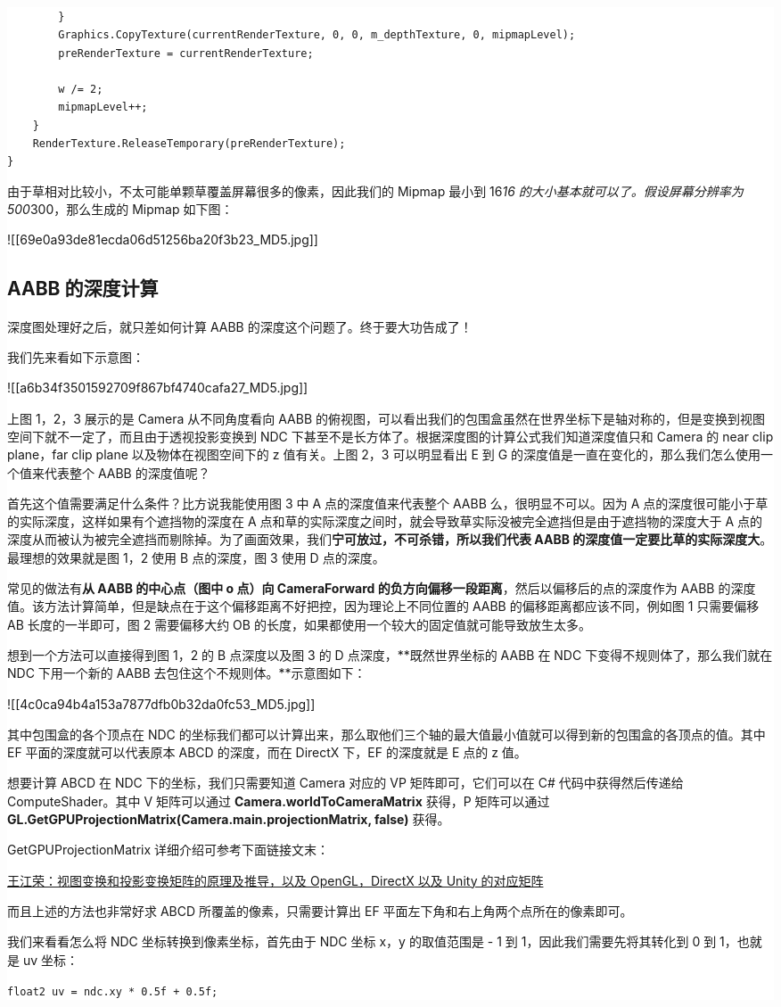 ```
        }
        Graphics.CopyTexture(currentRenderTexture, 0, 0, m_depthTexture, 0, mipmapLevel);
        preRenderTexture = currentRenderTexture;

        w /= 2;
        mipmapLevel++;
    }
    RenderTexture.ReleaseTemporary(preRenderTexture);
}
```

由于草相对比较小，不太可能单颗草覆盖屏幕很多的像素，因此我们的 Mipmap 最小到 16*16 的大小基本就可以了。假设屏幕分辨率为 500*300，那么生成的 Mipmap 如下图：

![[69e0a93de81ecda06d51256ba20f3b23_MD5.jpg]]

## AABB 的深度计算

深度图处理好之后，就只差如何计算 AABB 的深度这个问题了。终于要大功告成了！

我们先来看如下示意图：

![[a6b34f3501592709f867bf4740cafa27_MD5.jpg]]

上图 1，2，3 展示的是 Camera 从不同角度看向 AABB 的俯视图，可以看出我们的包围盒虽然在世界坐标下是轴对称的，但是变换到视图空间下就不一定了，而且由于透视投影变换到 NDC 下甚至不是长方体了。根据深度图的计算公式我们知道深度值只和 Camera 的 near clip plane，far clip plane 以及物体在视图空间下的 z 值有关。上图 2，3 可以明显看出 E 到 G 的深度值是一直在变化的，那么我们怎么使用一个值来代表整个 AABB 的深度值呢？

首先这个值需要满足什么条件？比方说我能使用图 3 中 A 点的深度值来代表整个 AABB 么，很明显不可以。因为 A 点的深度很可能小于草的实际深度，这样如果有个遮挡物的深度在 A 点和草的实际深度之间时，就会导致草实际没被完全遮挡但是由于遮挡物的深度大于 A 点的深度从而被认为被完全遮挡而剔除掉。为了画面效果，我们**宁可放过，不可杀错，所以我们代表 AABB 的深度值一定要比草的实际深度大**。最理想的效果就是图 1，2 使用 B 点的深度，图 3 使用 D 点的深度。

常见的做法有**从 AABB 的中心点（图中 o 点）向 CameraForward 的负方向偏移一段距离**，然后以偏移后的点的深度作为 AABB 的深度值。该方法计算简单，但是缺点在于这个偏移距离不好把控，因为理论上不同位置的 AABB 的偏移距离都应该不同，例如图 1 只需要偏移 AB 长度的一半即可，图 2 需要偏移大约 OB 的长度，如果都使用一个较大的固定值就可能导致放生太多。

想到一个方法可以直接得到图 1，2 的 B 点深度以及图 3 的 D 点深度，**既然世界坐标的 AABB 在 NDC 下变得不规则体了，那么我们就在 NDC 下用一个新的 AABB 去包住这个不规则体。**示意图如下：

![[4c0ca94b4a153a7877dfb0b32da0fc53_MD5.jpg]]

其中包围盒的各个顶点在 NDC 的坐标我们都可以计算出来，那么取他们三个轴的最大值最小值就可以得到新的包围盒的各顶点的值。其中 EF 平面的深度就可以代表原本 ABCD 的深度，而在 DirectX 下，EF 的深度就是 E 点的 z 值。

想要计算 ABCD 在 NDC 下的坐标，我们只需要知道 Camera 对应的 VP 矩阵即可，它们可以在 C# 代码中获得然后传递给 ComputeShader。其中 V 矩阵可以通过 **Camera.worldToCameraMatrix** 获得，P 矩阵可以通过 **GL.GetGPUProjectionMatrix(Camera.main.projectionMatrix, false)** 获得。

GetGPUProjectionMatrix 详细介绍可参考下面链接文末：

[王江荣：视图变换和投影变换矩阵的原理及推导，以及 OpenGL，DirectX 以及 Unity 的对应矩阵](https://zhuanlan.zhihu.com/p/362713511)

而且上述的方法也非常好求 ABCD 所覆盖的像素，只需要计算出 EF 平面左下角和右上角两个点所在的像素即可。

我们来看看怎么将 NDC 坐标转换到像素坐标，首先由于 NDC 坐标 x，y 的取值范围是 - 1 到 1，因此我们需要先将其转化到 0 到 1，也就是 uv 坐标：

```
float2 uv = ndc.xy * 0.5f + 0.5f;
```
